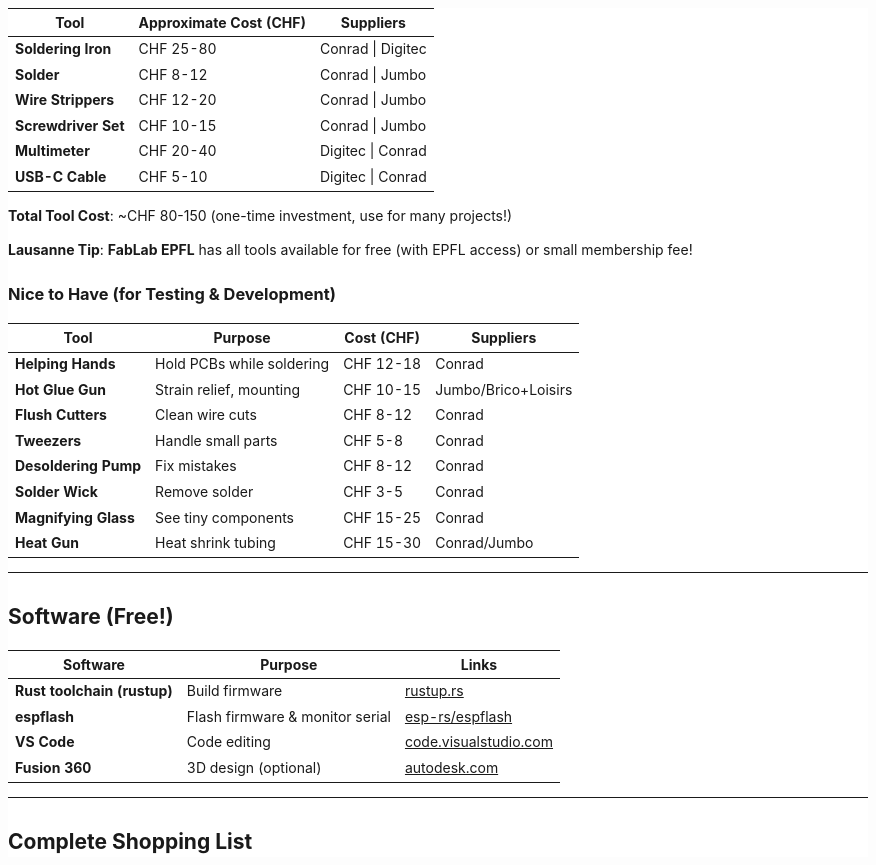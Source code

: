 | Tool | Approximate Cost (CHF) | Suppliers |
|------|----------------------|-----------|
| **Soldering Iron** | CHF 25-80 | Conrad \| Digitec |
| **Solder** | CHF 8-12 | Conrad \| Jumbo |
| **Wire Strippers** | CHF 12-20 | Conrad \| Jumbo |
| **Screwdriver Set** | CHF 10-15 | Conrad \| Jumbo |
| **Multimeter** | CHF 20-40 | Digitec \| Conrad |
| **USB-C Cable** | CHF 5-10 | Digitec \| Conrad |

**Total Tool Cost**: ~CHF 80-150 (one-time investment, use for many projects!)

**Lausanne Tip**: **FabLab EPFL** has all tools available for free (with EPFL access) or small membership fee!

### Nice to Have (for Testing & Development)

| Tool | Purpose | Cost (CHF) | Suppliers |
|------|---------|------------|-----------|
| **Helping Hands** | Hold PCBs while soldering | CHF 12-18 | Conrad |
| **Hot Glue Gun** | Strain relief, mounting | CHF 10-15 | Jumbo/Brico+Loisirs |
| **Flush Cutters** | Clean wire cuts | CHF 8-12 | Conrad |
| **Tweezers** | Handle small parts | CHF 5-8 | Conrad |
| **Desoldering Pump** | Fix mistakes | CHF 8-12 | Conrad |
| **Solder Wick** | Remove solder | CHF 3-5 | Conrad |
| **Magnifying Glass** | See tiny components | CHF 15-25 | Conrad |
| **Heat Gun** | Heat shrink tubing | CHF 15-30 | Conrad/Jumbo |

---

## Software (Free!)

| Software | Purpose | Links |
|----------|---------|-------|
| **Rust toolchain (rustup)** | Build firmware | [rustup.rs](https://rustup.rs) |
| **espflash** | Flash firmware & monitor serial | [esp-rs/espflash](https://github.com/esp-rs/espflash) |
| **VS Code** | Code editing | [code.visualstudio.com](https://code.visualstudio.com/) |
| **Fusion 360** | 3D design (optional) | [autodesk.com](https://www.autodesk.com/products/fusion-360/personal) |

---

## Complete Shopping List
